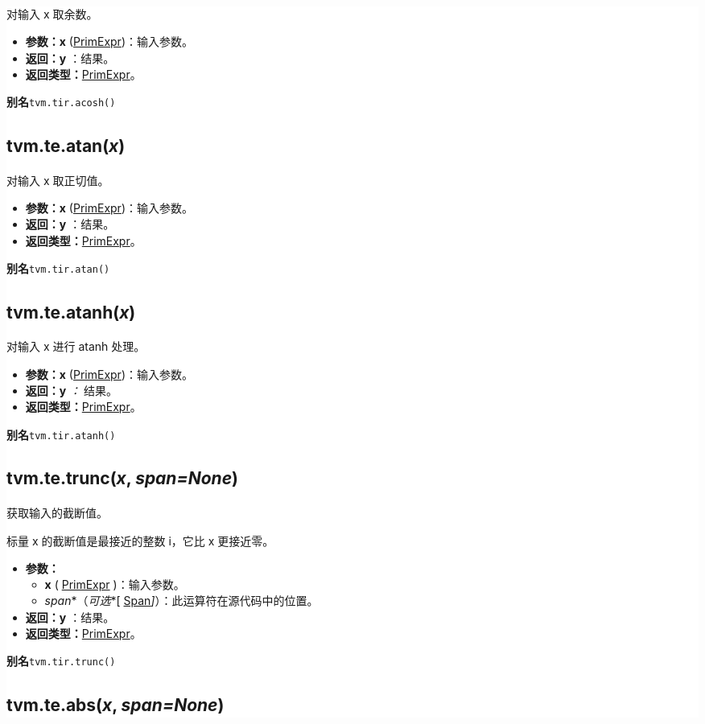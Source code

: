 
对输入 x 取余数。
* **参数：x** ([PrimExpr](https://tvm.hyper.ai/docs/api-reference/python-api/tvm-ir#class-tvmirprimexpr))：输入参数。
* **返回：y** ：结果。
* **返回类型：**[PrimExpr](https://tvm.hyper.ai/docs/api-reference/python-api/tvm-ir#class-tvmirprimexpr)。


**别名**`tvm.tir.acosh()`

## tvm.te.atan(*x*)


对输入 x 取正切值。
* **参数：x** ([PrimExpr](https://tvm.hyper.ai/docs/api-reference/python-api/tvm-ir#class-tvmirprimexpr))：输入参数。
* **返回：y** ：结果。
* **返回类型：**[PrimExpr](https://tvm.hyper.ai/docs/api-reference/python-api/tvm-ir#class-tvmirprimexpr)。


**别名**`tvm.tir.atan()`

## tvm.te.atanh(*x*)


对输入 x 进行 atanh 处理。
* **参数：x** ([PrimExpr](https://tvm.hyper.ai/docs/api-reference/python-api/tvm-ir#class-tvmirprimexpr))：输入参数。
* **返回：y** *：* 结果。
* **返回类型：**[PrimExpr](https://tvm.hyper.ai/docs/api-reference/python-api/tvm-ir#class-tvmirprimexpr)。


**别名**`tvm.tir.atanh()`

## tvm.te.trunc(*x*, *span=None*)


获取输入的截断值。


标量 x 的截断值是最接近的整数 i，它比 x 更接近零。
* **参数：**
   * **x** ( [PrimExpr](https://tvm.hyper.ai/docs/api-reference/python-api/tvm-ir#class-tvmirprimexpr) )：输入参数。
   * *span**（*可选**[ [Span](https://tvm.hyper.ai/docs/api-reference/python-api/tvm-ir#class-tvmirspansource_name-line-end_line-column-end_column)*]*）：此运算符在源代码中的位置。
* **返回：y** ：结果。
* **返回类型：**[PrimExpr](https://tvm.hyper.ai/docs/api-reference/python-api/tvm-ir#class-tvmirprimexpr)。


**别名**`tvm.tir.trunc()`

## tvm.te.abs(*x*, *span=None*)
